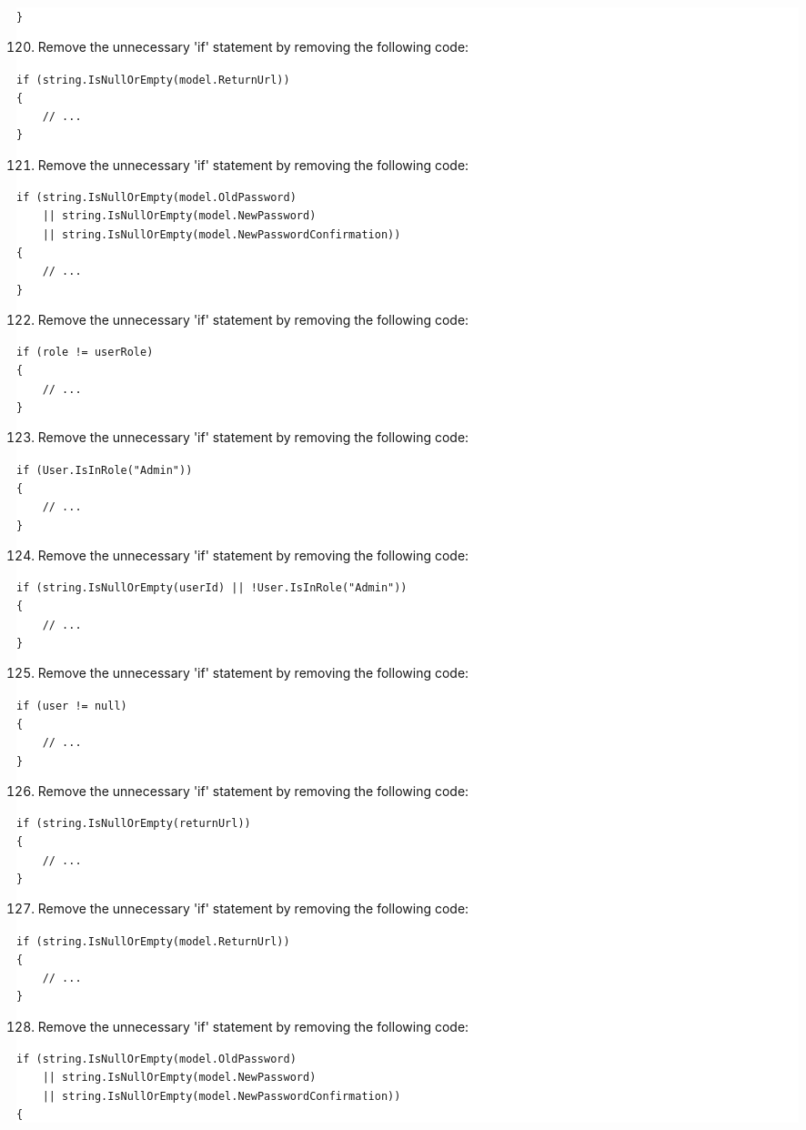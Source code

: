 ```
}
```
120. Remove the unnecessary 'if' statement by removing the following code:
```
if (string.IsNullOrEmpty(model.ReturnUrl))
{
    // ...
}
```
121. Remove the unnecessary 'if' statement by removing the following code:
```
if (string.IsNullOrEmpty(model.OldPassword)
    || string.IsNullOrEmpty(model.NewPassword)
    || string.IsNullOrEmpty(model.NewPasswordConfirmation))
{
    // ...
}
```
122. Remove the unnecessary 'if' statement by removing the following code:
```
if (role != userRole)
{
    // ...
}
```
123. Remove the unnecessary 'if' statement by removing the following code:
```
if (User.IsInRole("Admin"))
{
    // ...
}
```
124. Remove the unnecessary 'if' statement by removing the following code:
```
if (string.IsNullOrEmpty(userId) || !User.IsInRole("Admin"))
{
    // ...
}
```
125. Remove the unnecessary 'if' statement by removing the following code:
```
if (user != null)
{
    // ...
}
```
126. Remove the unnecessary 'if' statement by removing the following code:
```
if (string.IsNullOrEmpty(returnUrl))
{
    // ...
}
```
127. Remove the unnecessary 'if' statement by removing the following code:
```
if (string.IsNullOrEmpty(model.ReturnUrl))
{
    // ...
}
```
128. Remove the unnecessary 'if' statement by removing the following code:
```
if (string.IsNullOrEmpty(model.OldPassword)
    || string.IsNullOrEmpty(model.NewPassword)
    || string.IsNullOrEmpty(model.NewPasswordConfirmation))
{
```